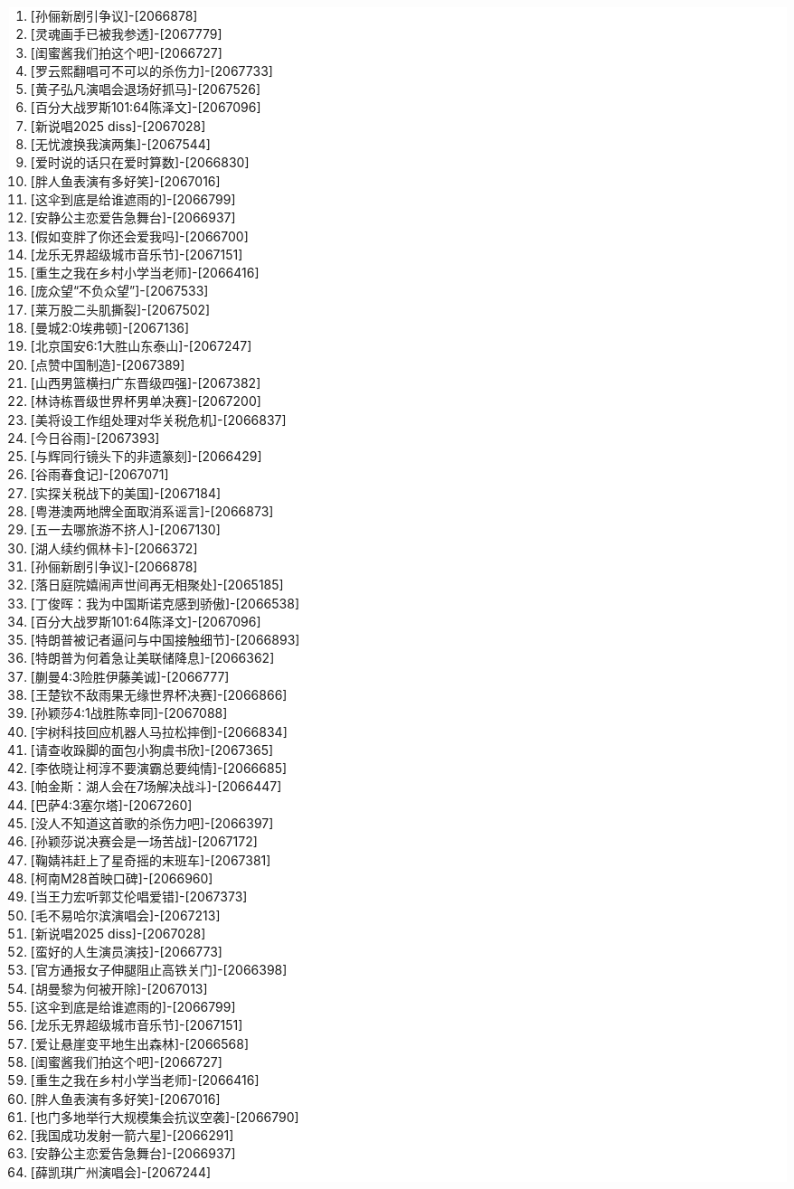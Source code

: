 1. [孙俪新剧引争议]-[2066878]
1. [灵魂画手已被我参透]-[2067779]
1. [闺蜜酱我们拍这个吧]-[2066727]
1. [罗云熙翻唱可不可以的杀伤力]-[2067733]
1. [黄子弘凡演唱会退场好抓马]-[2067526]
1. [百分大战罗斯101:64陈泽文]-[2067096]
1. [新说唱2025 diss]-[2067028]
1. [无忧渡换我演两集]-[2067544]
1. [爱时说的话只在爱时算数]-[2066830]
1. [胖人鱼表演有多好笑]-[2067016]
1. [这伞到底是给谁遮雨的]-[2066799]
1. [安静公主恋爱告急舞台]-[2066937]
1. [假如变胖了你还会爱我吗]-[2066700]
1. [龙乐无界超级城市音乐节]-[2067151]
1. [重生之我在乡村小学当老师]-[2066416]
1. [庞众望“不负众望”]-[2067533]
1. [莱万股二头肌撕裂]-[2067502]
1. [曼城2:0埃弗顿]-[2067136]
1. [北京国安6:1大胜山东泰山]-[2067247]
1. [点赞中国制造]-[2067389]
1. [山西男篮横扫广东晋级四强]-[2067382]
1. [林诗栋晋级世界杯男单决赛]-[2067200]
1. [美将设工作组处理对华关税危机]-[2066837]
1. [今日谷雨]-[2067393]
1. [与辉同行镜头下的非遗篆刻]-[2066429]
1. [谷雨春食记]-[2067071]
1. [实探关税战下的美国]-[2067184]
1. [粤港澳两地牌全面取消系谣言]-[2066873]
1. [五一去哪旅游不挤人]-[2067130]
1. [湖人续约佩林卡]-[2066372]
1. [孙俪新剧引争议]-[2066878]
1. [落日庭院嬉闹声世间再无相聚处]-[2065185]
1. [丁俊晖：我为中国斯诺克感到骄傲]-[2066538]
1. [百分大战罗斯101:64陈泽文]-[2067096]
1. [特朗普被记者逼问与中国接触细节]-[2066893]
1. [特朗普为何着急让美联储降息]-[2066362]
1. [蒯曼4:3险胜伊藤美诚]-[2066777]
1. [王楚钦不敌雨果无缘世界杯决赛]-[2066866]
1. [孙颖莎4:1战胜陈幸同]-[2067088]
1. [宇树科技回应机器人马拉松摔倒]-[2066834]
1. [请查收跺脚的面包小狗虞书欣]-[2067365]
1. [李依晓让柯淳不要演霸总要纯情]-[2066685]
1. [帕金斯：湖人会在7场解决战斗]-[2066447]
1. [巴萨4:3塞尔塔]-[2067260]
1. [没人不知道这首歌的杀伤力吧]-[2066397]
1. [孙颖莎说决赛会是一场苦战]-[2067172]
1. [鞠婧祎赶上了星奇摇的末班车]-[2067381]
1. [柯南M28首映口碑]-[2066960]
1. [当王力宏听郭艾伦唱爱错]-[2067373]
1. [毛不易哈尔滨演唱会]-[2067213]
1. [新说唱2025 diss]-[2067028]
1. [蛮好的人生演员演技]-[2066773]
1. [官方通报女子伸腿阻止高铁关门]-[2066398]
1. [胡曼黎为何被开除]-[2067013]
1. [这伞到底是给谁遮雨的]-[2066799]
1. [龙乐无界超级城市音乐节]-[2067151]
1. [爱让悬崖变平地生出森林]-[2066568]
1. [闺蜜酱我们拍这个吧]-[2066727]
1. [重生之我在乡村小学当老师]-[2066416]
1. [胖人鱼表演有多好笑]-[2067016]
1. [也门多地举行大规模集会抗议空袭]-[2066790]
1. [我国成功发射一箭六星]-[2066291]
1. [安静公主恋爱告急舞台]-[2066937]
1. [薛凯琪广州演唱会]-[2067244]